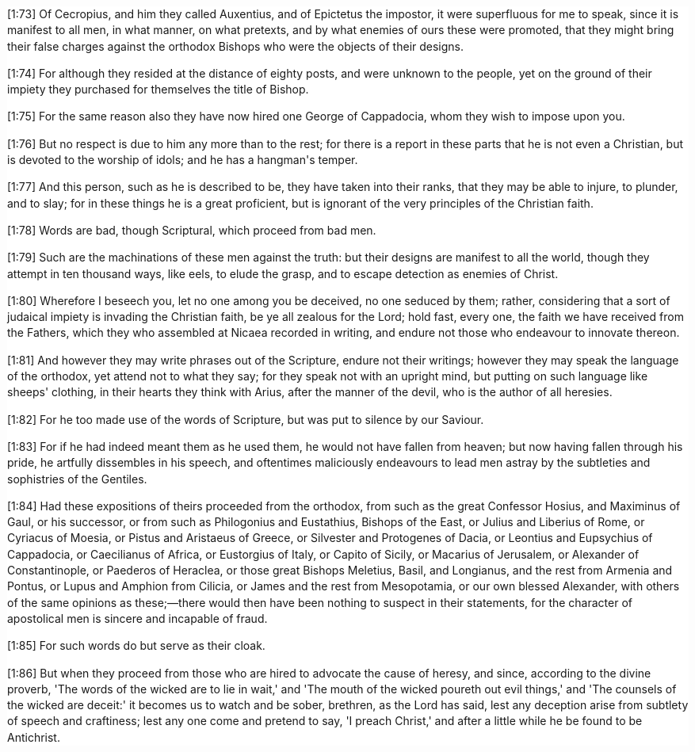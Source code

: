 [1:73] Of Cecropius, and him they called Auxentius, and of Epictetus the impostor, it were superfluous for me to speak, since it is manifest to all men, in what manner, on what pretexts, and by what enemies of ours these were promoted, that they might bring their false charges against the orthodox Bishops who were the objects of their designs.

[1:74] For although they resided at the distance of eighty posts, and were unknown to the people, yet on the ground of their impiety they purchased for themselves the title of Bishop.

[1:75] For the same reason also they have now hired one George of Cappadocia, whom they wish to impose upon you.

[1:76] But no respect is due to him any more than to the rest; for there is a report in these parts that he is not even a Christian, but is devoted to the worship of idols; and he has a hangman's temper.

[1:77] And this person, such as he is described to be, they have taken into their ranks, that they may be able to injure, to plunder, and to slay; for in these things he is a great proficient, but is ignorant of the very principles of the Christian faith.

[1:78] Words are bad, though Scriptural, which proceed from bad men.

[1:79] Such are the machinations of these men against the truth: but their designs are manifest to all the world, though they attempt in ten thousand ways, like eels, to elude the grasp, and to escape detection as enemies of Christ.

[1:80] Wherefore I beseech you, let no one among you be deceived, no one seduced by them; rather, considering that a sort of judaical impiety is invading the Christian faith, be ye all zealous for the Lord; hold fast, every one, the faith we have received from the Fathers, which they who assembled at Nicaea recorded in writing, and endure not those who endeavour to innovate thereon.

[1:81] And however they may write phrases out of the Scripture, endure not their writings; however they may speak the language of the orthodox, yet attend not to what they say; for they speak not with an upright mind, but putting on such language like sheeps' clothing, in their hearts they think with Arius, after the manner of the devil, who is the author of all heresies.

[1:82] For he too made use of the words of Scripture, but was put to silence by our Saviour.

[1:83] For if he had indeed meant them as he used them, he would not have fallen from heaven; but now having fallen through his pride, he artfully dissembles in his speech, and oftentimes maliciously endeavours to lead men astray by the subtleties and sophistries of the Gentiles.

[1:84] Had these expositions of theirs proceeded from the orthodox, from such as the great Confessor Hosius, and Maximinus of Gaul, or his successor, or from such as Philogonius and Eustathius, Bishops of the East, or Julius and Liberius of Rome, or Cyriacus of Moesia, or Pistus and Aristaeus of Greece, or Silvester and Protogenes of Dacia, or Leontius and Eupsychius of Cappadocia, or Caecilianus of Africa, or Eustorgius of Italy, or Capito of Sicily, or Macarius of Jerusalem, or Alexander of Constantinople, or Paederos of Heraclea, or those great Bishops Meletius, Basil, and Longianus, and the rest from Armenia and Pontus, or Lupus and Amphion from Cilicia, or James and the rest from Mesopotamia, or our own blessed Alexander, with others of the same opinions as these;—there would then have been nothing to suspect in their statements, for the character of apostolical men is sincere and incapable of fraud.

[1:85] For such words do but serve as their cloak.

[1:86] But when they proceed from those who are hired to advocate the cause of heresy, and since, according to the divine proverb, 'The words of the wicked are to lie in wait,' and 'The mouth of the wicked poureth out evil things,' and 'The counsels of the wicked are deceit:' it becomes us to watch and be sober, brethren, as the Lord has said, lest any deception arise from subtlety of speech and craftiness; lest any one come and pretend to say, 'I preach Christ,' and after a little while he be found to be Antichrist.
